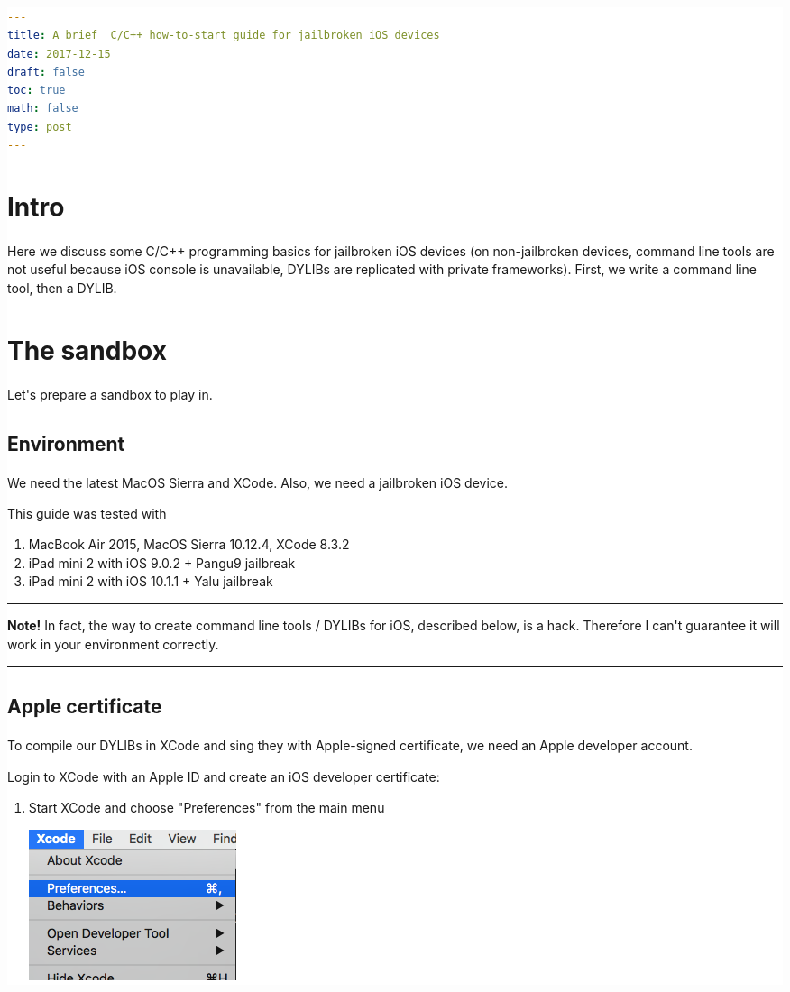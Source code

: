 ```yaml
---
title: A brief  C/C++ how-to-start guide for jailbroken iOS devices
date: 2017-12-15
draft: false
toc: true
math: false
type: post
---
```


# Intro

Here we discuss some C/C++ programming basics for jailbroken iOS devices (on non-jailbroken devices, command line tools are not useful because iOS console is unavailable, DYLIBs are replicated with private frameworks). First, we write a command line tool, then a DYLIB.

# The sandbox

Let's prepare a sandbox to play in.

## Environment

We need the latest MacOS Sierra and XCode. Also, we need a jailbroken iOS device.

This guide was tested with

1. MacBook Air 2015, MacOS Sierra 10.12.4, XCode 8.3.2
2. iPad mini 2 with iOS 9.0.2 + Pangu9 jailbreak
3. iPad mini 2 with iOS 10.1.1 + Yalu jailbreak

---

__Note!__ In fact, the way to create command line tools / DYLIBs for iOS, described below, is a hack. Therefore I can't guarantee it will work in your environment correctly.

---

## Apple certificate

To compile our DYLIBs in XCode and sing they with Apple-signed certificate, we need an Apple developer account. 

Login to XCode with an Apple ID and create an iOS developer certificate:

1.  Start XCode and choose "Preferences" from the main menu

    ![](settings.png)
